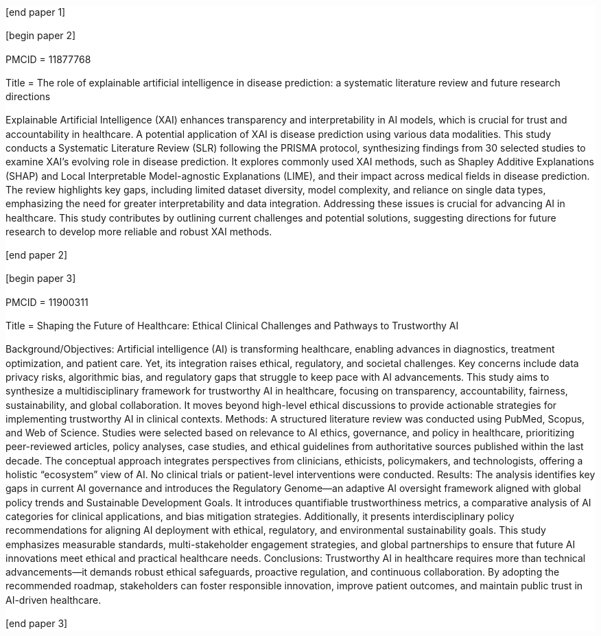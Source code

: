 [end paper 1]

[begin paper 2]

PMCID = 11877768

Title = The role of explainable artificial intelligence in disease prediction: a systematic literature review and future research directions

Explainable Artificial Intelligence (XAI) enhances transparency and interpretability in AI models, which is crucial for trust and accountability in healthcare. A potential application of XAI is disease prediction using various data modalities. This study conducts a Systematic Literature Review (SLR) following the PRISMA protocol, synthesizing findings from 30 selected studies to examine XAI’s evolving role in disease prediction. It explores commonly used XAI methods, such as Shapley Additive Explanations (SHAP) and Local Interpretable Model-agnostic Explanations (LIME), and their impact across medical fields in disease prediction. The review highlights key gaps, including limited dataset diversity, model complexity, and reliance on single data types, emphasizing the need for greater interpretability and data integration. Addressing these issues is crucial for advancing AI in healthcare. This study contributes by outlining current challenges and potential solutions, suggesting directions for future research to develop more reliable and robust XAI methods.

[end paper 2]

[begin paper 3]

PMCID = 11900311

Title = Shaping the Future of Healthcare: Ethical Clinical Challenges and Pathways to Trustworthy AI

Background/Objectives: Artificial intelligence (AI) is transforming healthcare, enabling advances in diagnostics, treatment optimization, and patient care. Yet, its integration raises ethical, regulatory, and societal challenges. Key concerns include data privacy risks, algorithmic bias, and regulatory gaps that struggle to keep pace with AI advancements. This study aims to synthesize a multidisciplinary framework for trustworthy AI in healthcare, focusing on transparency, accountability, fairness, sustainability, and global collaboration. It moves beyond high-level ethical discussions to provide actionable strategies for implementing trustworthy AI in clinical contexts. Methods: A structured literature review was conducted using PubMed, Scopus, and Web of Science. Studies were selected based on relevance to AI ethics, governance, and policy in healthcare, prioritizing peer-reviewed articles, policy analyses, case studies, and ethical guidelines from authoritative sources published within the last decade. The conceptual approach integrates perspectives from clinicians, ethicists, policymakers, and technologists, offering a holistic “ecosystem” view of AI. No clinical trials or patient-level interventions were conducted. Results: The analysis identifies key gaps in current AI governance and introduces the Regulatory Genome—an adaptive AI oversight framework aligned with global policy trends and Sustainable Development Goals. It introduces quantifiable trustworthiness metrics, a comparative analysis of AI categories for clinical applications, and bias mitigation strategies. Additionally, it presents interdisciplinary policy recommendations for aligning AI deployment with ethical, regulatory, and environmental sustainability goals. This study emphasizes measurable standards, multi-stakeholder engagement strategies, and global partnerships to ensure that future AI innovations meet ethical and practical healthcare needs. Conclusions: Trustworthy AI in healthcare requires more than technical advancements—it demands robust ethical safeguards, proactive regulation, and continuous collaboration. By adopting the recommended roadmap, stakeholders can foster responsible innovation, improve patient outcomes, and maintain public trust in AI-driven healthcare.

[end paper 3]
